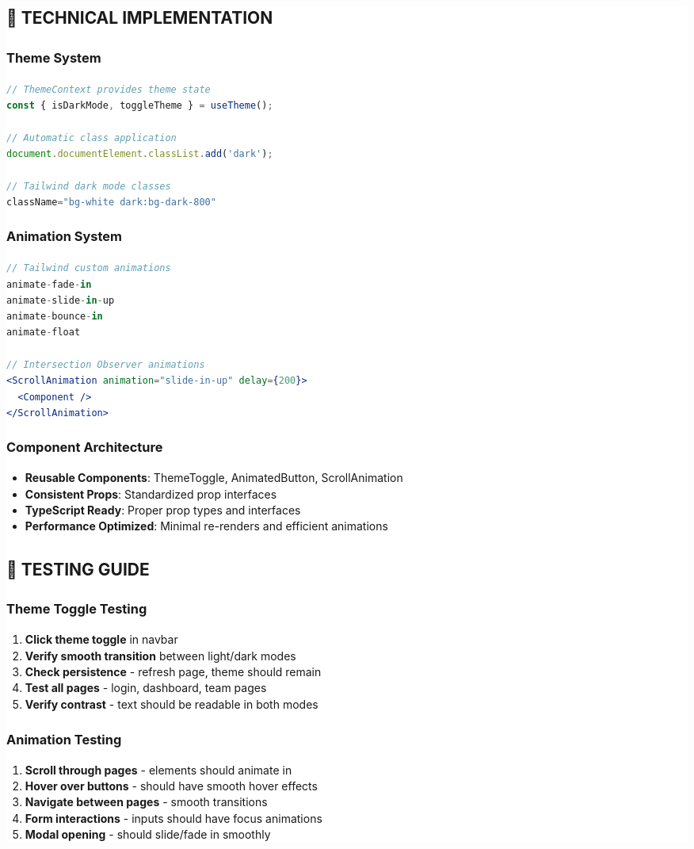 ## 🚀 **TECHNICAL IMPLEMENTATION**

### Theme System
```jsx
// ThemeContext provides theme state
const { isDarkMode, toggleTheme } = useTheme();

// Automatic class application
document.documentElement.classList.add('dark');

// Tailwind dark mode classes
className="bg-white dark:bg-dark-800"
```

### Animation System
```jsx
// Tailwind custom animations
animate-fade-in
animate-slide-in-up
animate-bounce-in
animate-float

// Intersection Observer animations
<ScrollAnimation animation="slide-in-up" delay={200}>
  <Component />
</ScrollAnimation>
```

### Component Architecture
- **Reusable Components**: ThemeToggle, AnimatedButton, ScrollAnimation
- **Consistent Props**: Standardized prop interfaces
- **TypeScript Ready**: Proper prop types and interfaces
- **Performance Optimized**: Minimal re-renders and efficient animations

## 🧪 **TESTING GUIDE**

### Theme Toggle Testing
1. **Click theme toggle** in navbar
2. **Verify smooth transition** between light/dark modes
3. **Check persistence** - refresh page, theme should remain
4. **Test all pages** - login, dashboard, team pages
5. **Verify contrast** - text should be readable in both modes

### Animation Testing
1. **Scroll through pages** - elements should animate in
2. **Hover over buttons** - should have smooth hover effects
3. **Navigate between pages** - smooth transitions
4. **Form interactions** - inputs should have focus animations
5. **Modal opening** - should slide/fade in smoothly
